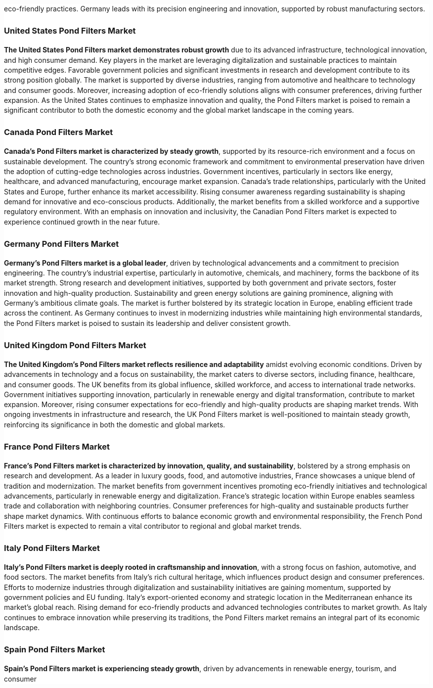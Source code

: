 eco-friendly practices. Germany leads with its precision engineering and innovation, supported by robust manufacturing sectors.</span></em></p></blockquote><h3><strong>United States Pond Filters Market</strong></h3><p><strong>The United States Pond Filters market demonstrates robust growth</strong> due to its advanced infrastructure, technological innovation, and high consumer demand. Key players in the market are leveraging digitalization and sustainable practices to maintain competitive edges. Favorable government policies and significant investments in research and development contribute to its strong position globally. The market is supported by diverse industries, ranging from automotive and healthcare to technology and consumer goods. Moreover, increasing adoption of eco-friendly solutions aligns with consumer preferences, driving further expansion. As the United States continues to emphasize innovation and quality, the Pond Filters market is poised to remain a significant contributor to both the domestic economy and the global market landscape in the coming years.</p><h3><strong>Canada Pond Filters Market</strong></h3><p><strong>Canada&rsquo;s Pond Filters market is characterized by steady growth</strong>, supported by its resource-rich environment and a focus on sustainable development. The country&rsquo;s strong economic framework and commitment to environmental preservation have driven the adoption of cutting-edge technologies across industries. Government incentives, particularly in sectors like energy, healthcare, and advanced manufacturing, encourage market expansion. Canada&rsquo;s trade relationships, particularly with the United States and Europe, further enhance its market accessibility. Rising consumer awareness regarding sustainability is shaping demand for innovative and eco-conscious products. Additionally, the market benefits from a skilled workforce and a supportive regulatory environment. With an emphasis on innovation and inclusivity, the Canadian Pond Filters market is expected to experience continued growth in the near future.</p><h3><strong>Germany Pond Filters Market</strong></h3><p><strong>Germany&rsquo;s Pond Filters market is a global leader</strong>, driven by technological advancements and a commitment to precision engineering. The country&rsquo;s industrial expertise, particularly in automotive, chemicals, and machinery, forms the backbone of its market strength. Strong research and development initiatives, supported by both government and private sectors, foster innovation and high-quality production. Sustainability and green energy solutions are gaining prominence, aligning with Germany&rsquo;s ambitious climate goals. The market is further bolstered by its strategic location in Europe, enabling efficient trade across the continent. As Germany continues to invest in modernizing industries while maintaining high environmental standards, the Pond Filters market is poised to sustain its leadership and deliver consistent growth.</p><h3><strong>United Kingdom Pond Filters Market</strong></h3><p><strong>The United Kingdom&rsquo;s Pond Filters market reflects resilience and adaptability</strong> amidst evolving economic conditions. Driven by advancements in technology and a focus on sustainability, the market caters to diverse sectors, including finance, healthcare, and consumer goods. The UK benefits from its global influence, skilled workforce, and access to international trade networks. Government initiatives supporting innovation, particularly in renewable energy and digital transformation, contribute to market expansion. Moreover, rising consumer expectations for eco-friendly and high-quality products are shaping market trends. With ongoing investments in infrastructure and research, the UK Pond Filters market is well-positioned to maintain steady growth, reinforcing its significance in both the domestic and global markets.</p><h3><strong>France Pond Filters Market</strong></h3><p><strong>France&rsquo;s Pond Filters market is characterized by innovation, quality, and sustainability</strong>, bolstered by a strong emphasis on research and development. As a leader in luxury goods, food, and automotive industries, France showcases a unique blend of tradition and modernization. The market benefits from government incentives promoting eco-friendly initiatives and technological advancements, particularly in renewable energy and digitalization. France&rsquo;s strategic location within Europe enables seamless trade and collaboration with neighboring countries. Consumer preferences for high-quality and sustainable products further shape market dynamics. With continuous efforts to balance economic growth and environmental responsibility, the French Pond Filters market is expected to remain a vital contributor to regional and global market trends.</p><h3><strong>Italy Pond Filters Market</strong></h3><p><strong>Italy&rsquo;s Pond Filters market is deeply rooted in craftsmanship and innovation</strong>, with a strong focus on fashion, automotive, and food sectors. The market benefits from Italy&rsquo;s rich cultural heritage, which influences product design and consumer preferences. Efforts to modernize industries through digitalization and sustainability initiatives are gaining momentum, supported by government policies and EU funding. Italy&rsquo;s export-oriented economy and strategic location in the Mediterranean enhance its market&rsquo;s global reach. Rising demand for eco-friendly products and advanced technologies contributes to market growth. As Italy continues to embrace innovation while preserving its traditions, the Pond Filters market remains an integral part of its economic landscape.</p><h3><strong>Spain Pond Filters Market</strong></h3><p><strong>Spain&rsquo;s Pond Filters market is experiencing steady growth</strong>, driven by advancements in renewable energy, tourism, and consumer
